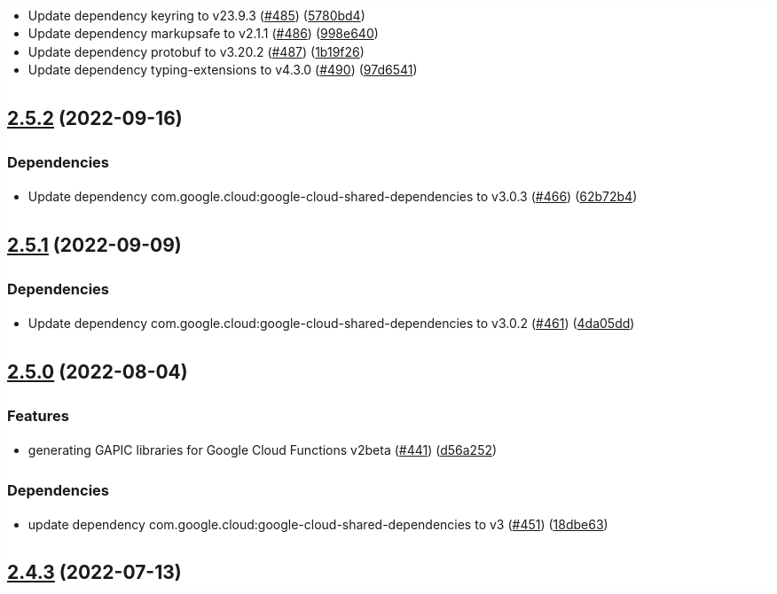 * Update dependency keyring to v23.9.3 ([#485](https://github.com/googleapis/java-functions/issues/485)) ([5780bd4](https://github.com/googleapis/java-functions/commit/5780bd4f49f1c96cf58b2091dc9fa4a0679d0b70))
* Update dependency markupsafe to v2.1.1 ([#486](https://github.com/googleapis/java-functions/issues/486)) ([998e640](https://github.com/googleapis/java-functions/commit/998e640b163943ad12daebd95737814a77db2444))
* Update dependency protobuf to v3.20.2 ([#487](https://github.com/googleapis/java-functions/issues/487)) ([1b19f26](https://github.com/googleapis/java-functions/commit/1b19f264066e884a7854ffbfc5c0d32462c5ae93))
* Update dependency typing-extensions to v4.3.0 ([#490](https://github.com/googleapis/java-functions/issues/490)) ([97d6541](https://github.com/googleapis/java-functions/commit/97d654139fede85a6b498d0add0081a48b13712b))

## [2.5.2](https://github.com/googleapis/java-functions/compare/v2.5.1...v2.5.2) (2022-09-16)


### Dependencies

* Update dependency com.google.cloud:google-cloud-shared-dependencies to v3.0.3 ([#466](https://github.com/googleapis/java-functions/issues/466)) ([62b72b4](https://github.com/googleapis/java-functions/commit/62b72b46473bb587b7a461effa795a029f2cdcdd))

## [2.5.1](https://github.com/googleapis/java-functions/compare/v2.5.0...v2.5.1) (2022-09-09)


### Dependencies

* Update dependency com.google.cloud:google-cloud-shared-dependencies to v3.0.2 ([#461](https://github.com/googleapis/java-functions/issues/461)) ([4da05dd](https://github.com/googleapis/java-functions/commit/4da05ddd035d8f13ab1bf69b4355bb8a321a5dd9))

## [2.5.0](https://github.com/googleapis/java-functions/compare/v2.4.3...v2.5.0) (2022-08-04)


### Features

* generating GAPIC libraries for Google Cloud Functions v2beta ([#441](https://github.com/googleapis/java-functions/issues/441)) ([d56a252](https://github.com/googleapis/java-functions/commit/d56a252c7297e57d41f00b676c4bdf0b5f23eb97))


### Dependencies

* update dependency com.google.cloud:google-cloud-shared-dependencies to v3 ([#451](https://github.com/googleapis/java-functions/issues/451)) ([18dbe63](https://github.com/googleapis/java-functions/commit/18dbe63681d756a4d8e8081921a11c798f9a1ca4))

## [2.4.3](https://github.com/googleapis/java-functions/compare/v2.4.2...v2.4.3) (2022-07-13)
